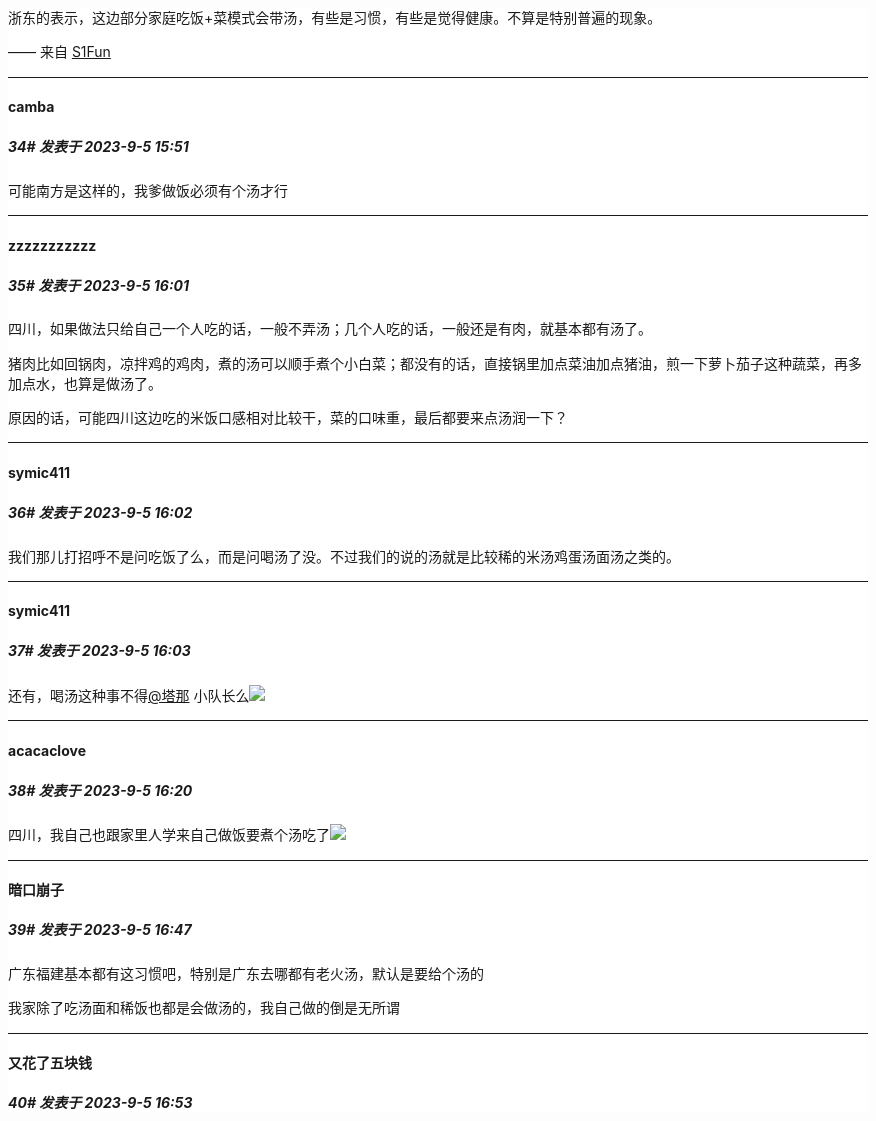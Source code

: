 浙东的表示，这边部分家庭吃饭+菜模式会带汤，有些是习惯，有些是觉得健康。不算是特别普遍的现象。

—— 来自 [S1Fun](https://s1fun.koalcat.com)

*****

####  camba  
##### 34#       发表于 2023-9-5 15:51

可能南方是这样的，我爹做饭必须有个汤才行

*****

####  zzzzzzzzzzz  
##### 35#       发表于 2023-9-5 16:01

四川，如果做法只给自己一个人吃的话，一般不弄汤；几个人吃的话，一般还是有肉，就基本都有汤了。

猪肉比如回锅肉，凉拌鸡的鸡肉，煮的汤可以顺手煮个小白菜；都没有的话，直接锅里加点菜油加点猪油，煎一下萝卜茄子这种蔬菜，再多加点水，也算是做汤了。

原因的话，可能四川这边吃的米饭口感相对比较干，菜的口味重，最后都要来点汤润一下？

*****

####  symic411  
##### 36#       发表于 2023-9-5 16:02

我们那儿打招呼不是问吃饭了么，而是问喝汤了没。不过我们的说的汤就是比较稀的米汤鸡蛋汤面汤之类的。

*****

####  symic411  
##### 37#       发表于 2023-9-5 16:03

还有，喝汤这种事不得[@塔那](https://bbs.saraba1st.com/2b/home.php?mod=space&amp;uid=148474) 小队长么<img src="https://static.saraba1st.com/image/smiley/face2017/037.png" referrerpolicy="no-referrer">

*****

####  acacaclove  
##### 38#       发表于 2023-9-5 16:20

四川，我自己也跟家里人学来自己做饭要煮个汤吃了<img src="https://static.saraba1st.com/image/smiley/face2017/067.png" referrerpolicy="no-referrer">

*****

####  暗口崩子  
##### 39#       发表于 2023-9-5 16:47

广东福建基本都有这习惯吧，特别是广东去哪都有老火汤，默认是要给个汤的

我家除了吃汤面和稀饭也都是会做汤的，我自己做的倒是无所谓

*****

####  又花了五块钱  
##### 40#       发表于 2023-9-5 16:53
